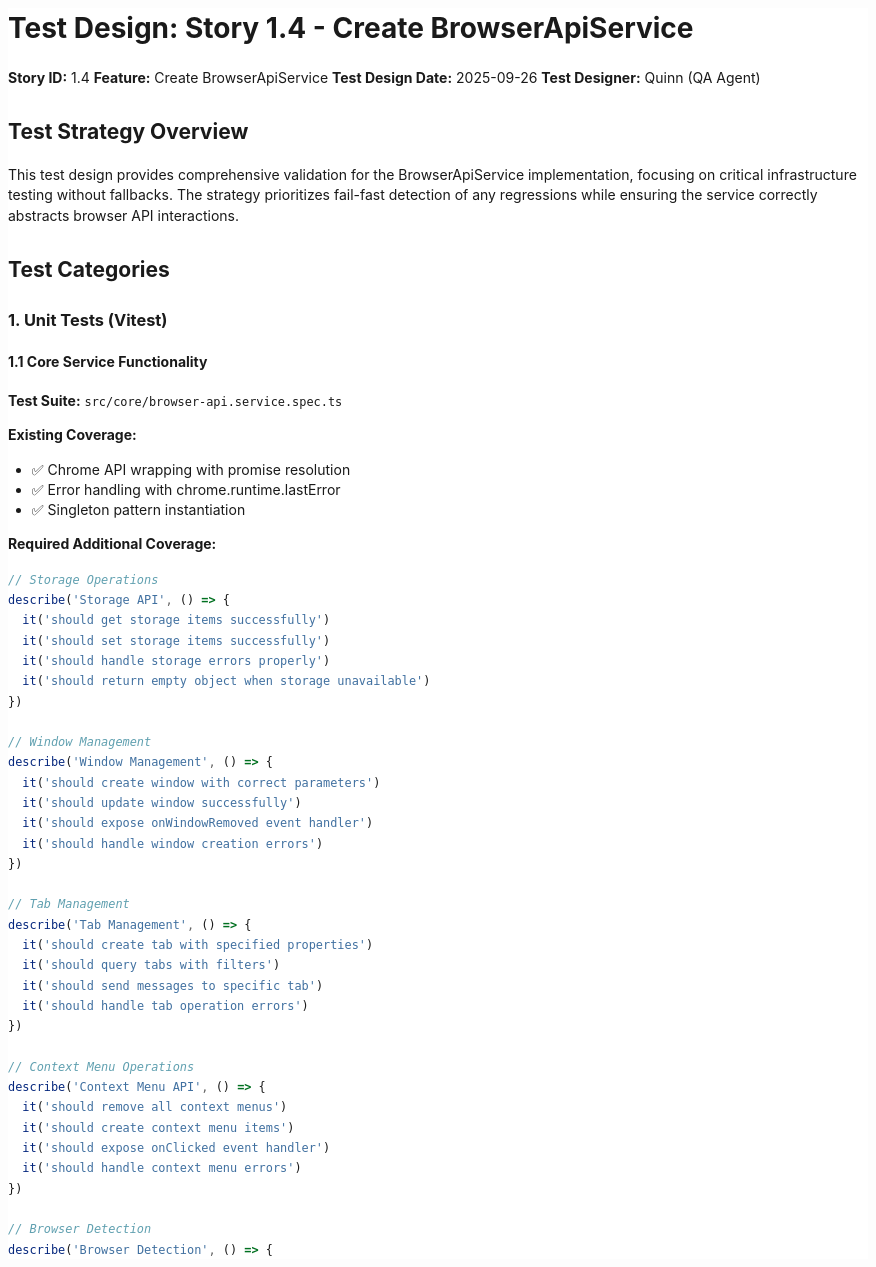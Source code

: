 # Test Design: Story 1.4 - Create BrowserApiService

**Story ID:** 1.4
**Feature:** Create BrowserApiService
**Test Design Date:** 2025-09-26
**Test Designer:** Quinn (QA Agent)

## Test Strategy Overview

This test design provides comprehensive validation for the BrowserApiService implementation, focusing on critical infrastructure testing without fallbacks. The strategy prioritizes fail-fast detection of any regressions while ensuring the service correctly abstracts browser API interactions.

## Test Categories

### 1. Unit Tests (Vitest)

#### 1.1 Core Service Functionality

**Test Suite:** `src/core/browser-api.service.spec.ts`

**Existing Coverage:**
- ✅ Chrome API wrapping with promise resolution
- ✅ Error handling with chrome.runtime.lastError
- ✅ Singleton pattern instantiation

**Required Additional Coverage:**

```typescript
// Storage Operations
describe('Storage API', () => {
  it('should get storage items successfully')
  it('should set storage items successfully')
  it('should handle storage errors properly')
  it('should return empty object when storage unavailable')
})

// Window Management
describe('Window Management', () => {
  it('should create window with correct parameters')
  it('should update window successfully')
  it('should expose onWindowRemoved event handler')
  it('should handle window creation errors')
})

// Tab Management
describe('Tab Management', () => {
  it('should create tab with specified properties')
  it('should query tabs with filters')
  it('should send messages to specific tab')
  it('should handle tab operation errors')
})

// Context Menu Operations
describe('Context Menu API', () => {
  it('should remove all context menus')
  it('should create context menu items')
  it('should expose onClicked event handler')
  it('should handle context menu errors')
})

// Browser Detection
describe('Browser Detection', () => {
```